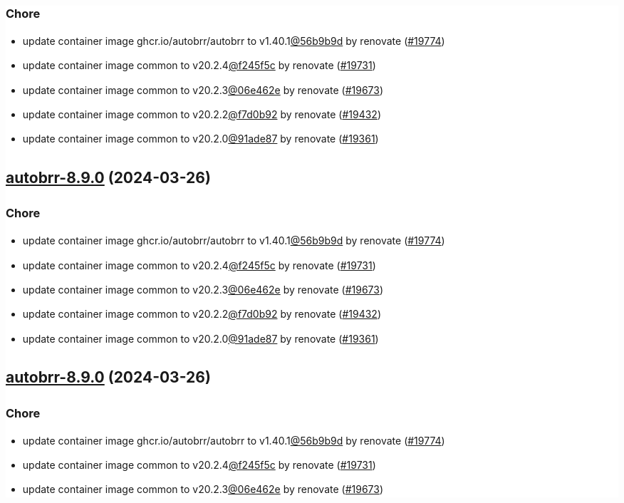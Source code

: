 ### Chore



- update container image ghcr.io/autobrr/autobrr to v1.40.1[@56b9b9d](https://github.com/56b9b9d) by renovate ([#19774](https://github.com/truecharts/charts/issues/19774))

- update container image common to v20.2.4[@f245f5c](https://github.com/f245f5c) by renovate ([#19731](https://github.com/truecharts/charts/issues/19731))

- update container image common to v20.2.3[@06e462e](https://github.com/06e462e) by renovate ([#19673](https://github.com/truecharts/charts/issues/19673))

- update container image common to v20.2.2[@f7d0b92](https://github.com/f7d0b92) by renovate ([#19432](https://github.com/truecharts/charts/issues/19432))

- update container image common to v20.2.0[@91ade87](https://github.com/91ade87) by renovate ([#19361](https://github.com/truecharts/charts/issues/19361))


## [autobrr-8.9.0](https://github.com/truecharts/charts/compare/autobrr-8.7.0...autobrr-8.9.0) (2024-03-26)

### Chore



- update container image ghcr.io/autobrr/autobrr to v1.40.1[@56b9b9d](https://github.com/56b9b9d) by renovate ([#19774](https://github.com/truecharts/charts/issues/19774))

- update container image common to v20.2.4[@f245f5c](https://github.com/f245f5c) by renovate ([#19731](https://github.com/truecharts/charts/issues/19731))

- update container image common to v20.2.3[@06e462e](https://github.com/06e462e) by renovate ([#19673](https://github.com/truecharts/charts/issues/19673))

- update container image common to v20.2.2[@f7d0b92](https://github.com/f7d0b92) by renovate ([#19432](https://github.com/truecharts/charts/issues/19432))

- update container image common to v20.2.0[@91ade87](https://github.com/91ade87) by renovate ([#19361](https://github.com/truecharts/charts/issues/19361))


## [autobrr-8.9.0](https://github.com/truecharts/charts/compare/autobrr-8.7.0...autobrr-8.9.0) (2024-03-26)

### Chore



- update container image ghcr.io/autobrr/autobrr to v1.40.1[@56b9b9d](https://github.com/56b9b9d) by renovate ([#19774](https://github.com/truecharts/charts/issues/19774))

- update container image common to v20.2.4[@f245f5c](https://github.com/f245f5c) by renovate ([#19731](https://github.com/truecharts/charts/issues/19731))

- update container image common to v20.2.3[@06e462e](https://github.com/06e462e) by renovate ([#19673](https://github.com/truecharts/charts/issues/19673))
